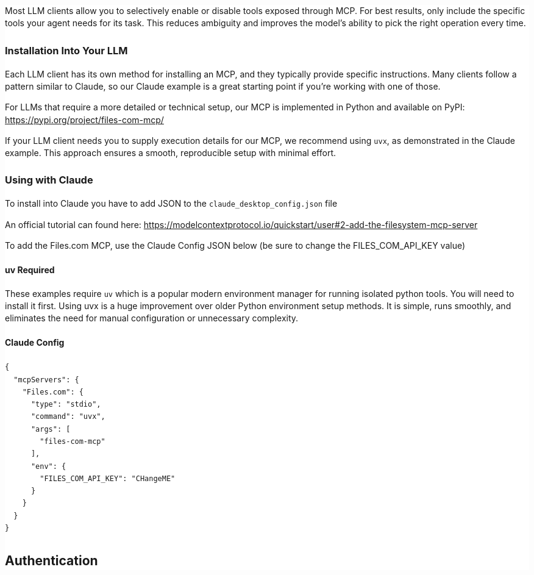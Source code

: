 Most LLM clients allow you to selectively enable or disable tools exposed through MCP. For best results, only include the specific tools your agent needs for its task. This reduces ambiguity and improves the model’s ability to pick the right operation every time.

### Installation Into Your LLM

Each LLM client has its own method for installing an MCP, and they typically provide specific instructions. Many clients follow a pattern similar to Claude, so our Claude example is a great starting point if you’re working with one of those.

For LLMs that require a more detailed or technical setup, our MCP is implemented in Python and available on PyPI: https://pypi.org/project/files-com-mcp/

If your LLM client needs you to supply execution details for our MCP, we recommend using `uvx`, as demonstrated in the Claude example. This approach ensures a smooth, reproducible setup with minimal effort.

### Using with Claude

To install into Claude you have to add JSON to the `claude_desktop_config.json` file

An official tutorial can found here: https://modelcontextprotocol.io/quickstart/user#2-add-the-filesystem-mcp-server

To add the Files.com MCP, use the Claude Config JSON below (be sure to change the FILES_COM_API_KEY value)

#### uv Required

These examples require `uv` which is a popular modern environment manager for running isolated python tools. You will need to install it first. Using uvx is a huge improvement over older Python environment setup methods. It is simple, runs smoothly, and eliminates the need for manual configuration or unnecessary complexity.

#### Claude Config

```
{
  "mcpServers": {
    "Files.com": {
      "type": "stdio",
      "command": "uvx",
      "args": [
        "files-com-mcp"
      ],
      "env": {
        "FILES_COM_API_KEY": "CHangeME"
      }
    }
  }
}
```

## Authentication
